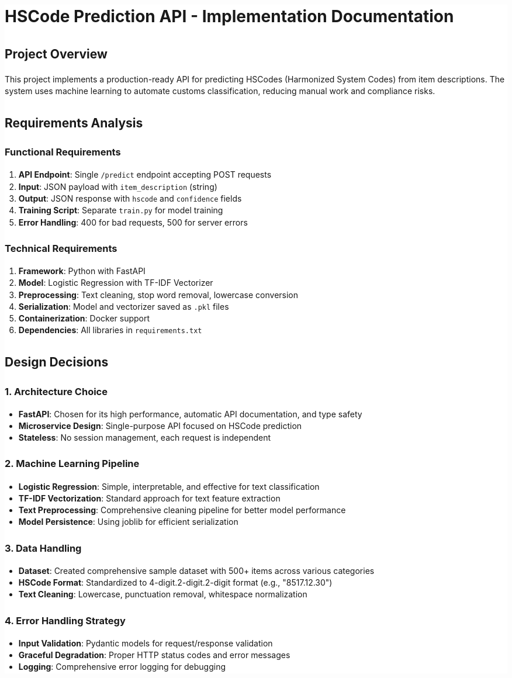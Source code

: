 # HSCode Prediction API - Implementation Documentation

## Project Overview

This project implements a production-ready API for predicting HSCodes (Harmonized System Codes) from item descriptions. The system uses machine learning to automate customs classification, reducing manual work and compliance risks.

## Requirements Analysis

### Functional Requirements
1. **API Endpoint**: Single `/predict` endpoint accepting POST requests
2. **Input**: JSON payload with `item_description` (string)
3. **Output**: JSON response with `hscode` and `confidence` fields
4. **Training Script**: Separate `train.py` for model training
5. **Error Handling**: 400 for bad requests, 500 for server errors

### Technical Requirements
1. **Framework**: Python with FastAPI
2. **Model**: Logistic Regression with TF-IDF Vectorizer
3. **Preprocessing**: Text cleaning, stop word removal, lowercase conversion
4. **Serialization**: Model and vectorizer saved as `.pkl` files
5. **Containerization**: Docker support
6. **Dependencies**: All libraries in `requirements.txt`

## Design Decisions

### 1. Architecture Choice
- **FastAPI**: Chosen for its high performance, automatic API documentation, and type safety
- **Microservice Design**: Single-purpose API focused on HSCode prediction
- **Stateless**: No session management, each request is independent

### 2. Machine Learning Pipeline
- **Logistic Regression**: Simple, interpretable, and effective for text classification
- **TF-IDF Vectorization**: Standard approach for text feature extraction
- **Text Preprocessing**: Comprehensive cleaning pipeline for better model performance
- **Model Persistence**: Using joblib for efficient serialization

### 3. Data Handling
- **Dataset**: Created comprehensive sample dataset with 500+ items across various categories
- **HSCode Format**: Standardized to 4-digit.2-digit.2-digit format (e.g., "8517.12.30")
- **Text Cleaning**: Lowercase, punctuation removal, whitespace normalization

### 4. Error Handling Strategy
- **Input Validation**: Pydantic models for request/response validation
- **Graceful Degradation**: Proper HTTP status codes and error messages
- **Logging**: Comprehensive error logging for debugging
